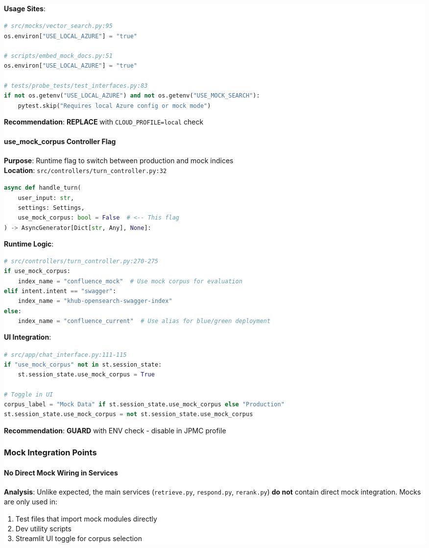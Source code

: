 **Usage Sites**:
```python
# src/mocks/vector_search.py:95
os.environ["USE_LOCAL_AZURE"] = "true"

# scripts/embed_mock_docs.py:51  
os.environ["USE_LOCAL_AZURE"] = "true"

# tests/probe_tests/test_interfaces.py:83
if not os.getenv("USE_LOCAL_AZURE") and not os.getenv("USE_MOCK_SEARCH"):
    pytest.skip("Requires local Azure config or mock mode")
```

**Recommendation**: **REPLACE** with `CLOUD_PROFILE=local` check

#### use_mock_corpus Controller Flag  
**Purpose**: Runtime flag to switch between production and mock indices  
**Location**: `src/controllers/turn_controller.py:32`

```python
async def handle_turn(
    user_input: str,
    settings: Settings,
    use_mock_corpus: bool = False  # <-- This flag
) -> AsyncGenerator[Dict[str, Any], None]:
```

**Runtime Logic**:
```python
# src/controllers/turn_controller.py:270-275
if use_mock_corpus:
    index_name = "confluence_mock"  # Use mock corpus for evaluation
elif intent.intent == "swagger":
    index_name = "khub-opensearch-swagger-index"
else:
    index_name = "confluence_current"  # Use alias for blue/green deployment
```

**UI Integration**:
```python
# src/app/chat_interface.py:111-115
if "use_mock_corpus" not in st.session_state:
    st.session_state.use_mock_corpus = True

# Toggle in UI
corpus_label = "Mock Data" if st.session_state.use_mock_corpus else "Production"
st.session_state.use_mock_corpus = not st.session_state.use_mock_corpus
```

**Recommendation**: **GUARD** with ENV check - disable in JPMC profile

### Mock Integration Points

#### No Direct Mock Wiring in Services
**Analysis**: Unlike expected, the main services (`retrieve.py`, `respond.py`, `rerank.py`) **do not** contain direct mock integration. Mocks are only used in:
1. Test files that import mock modules directly
2. Dev utility scripts  
3. Streamlit UI toggle for corpus selection
